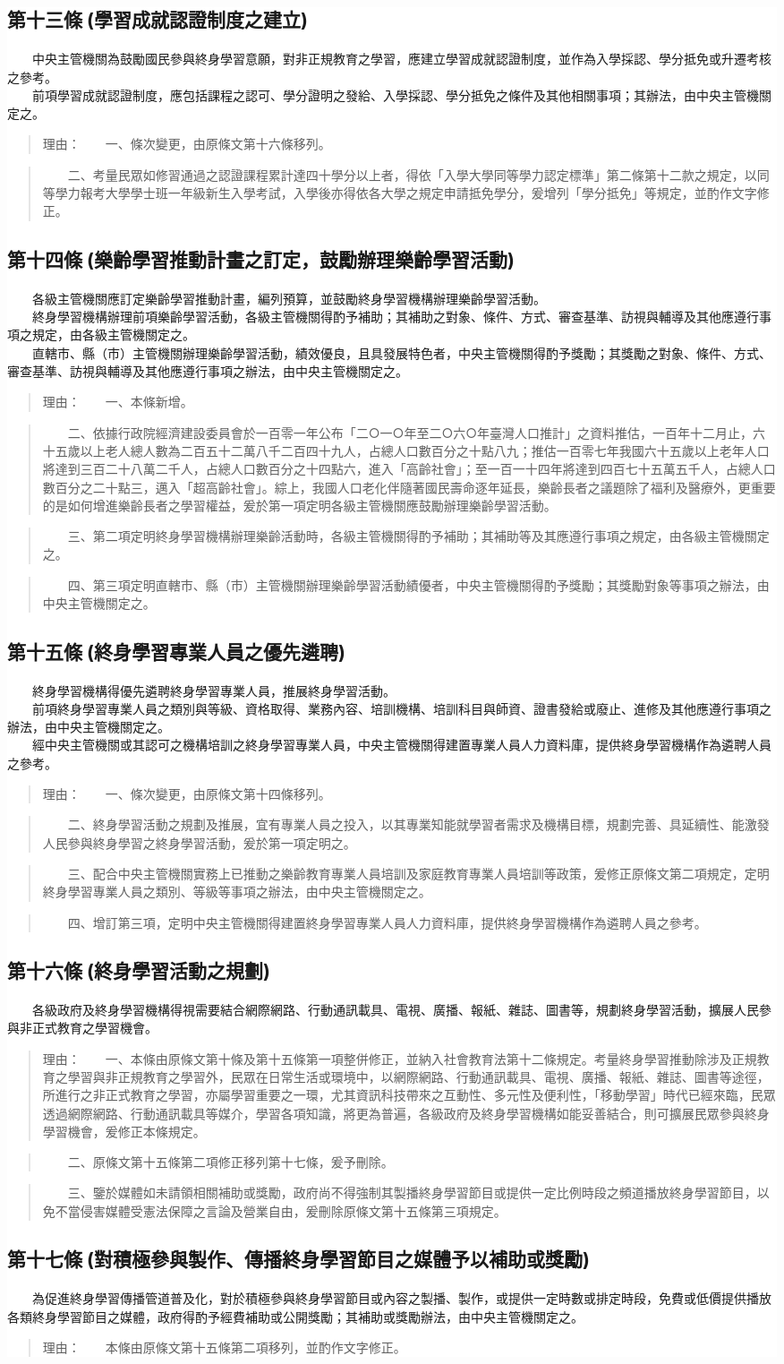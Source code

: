

第十三條 (學習成就認證制度之建立)
---------------------------------
　　中央主管機關為鼓勵國民參與終身學習意願，對非正規教育之學習，應建立學習成就認證制度，並作為入學採認、學分抵免或升遷考核之參考。  
　　前項學習成就認證制度，應包括課程之認可、學分證明之發給、入學採認、學分抵免之條件及其他相關事項；其辦法，由中央主管機關定之。  
> 理由：　　一、條次變更，由原條文第十六條移列。

> 　　二、考量民眾如修習通過之認證課程累計達四十學分以上者，得依「入學大學同等學力認定標準」第二條第十二款之規定，以同等學力報考大學學士班一年級新生入學考試，入學後亦得依各大學之規定申請抵免學分，爰增列「學分抵免」等規定，並酌作文字修正。



第十四條 (樂齡學習推動計畫之訂定，鼓勵辦理樂齡學習活動)
-------------------------------------------------------
　　各級主管機關應訂定樂齡學習推動計畫，編列預算，並鼓勵終身學習機構辦理樂齡學習活動。  
　　終身學習機構辦理前項樂齡學習活動，各級主管機關得酌予補助；其補助之對象、條件、方式、審查基準、訪視與輔導及其他應遵行事項之規定，由各級主管機關定之。  
　　直轄市、縣（市）主管機關辦理樂齡學習活動，績效優良，且具發展特色者，中央主管機關得酌予獎勵；其獎勵之對象、條件、方式、審查基準、訪視與輔導及其他應遵行事項之辦法，由中央主管機關定之。  
> 理由：　　一、本條新增。

> 　　二、依據行政院經濟建設委員會於一百零一年公布「二○一○年至二○六○年臺灣人口推計」之資料推估，一百年十二月止，六十五歲以上老人總人數為二百五十二萬八千二百四十九人，占總人口數百分之十點八九；推估一百零七年我國六十五歲以上老年人口將達到三百二十八萬二千人，占總人口數百分之十四點六，進入「高齡社會」；至一百一十四年將達到四百七十五萬五千人，占總人口數百分之二十點三，邁入「超高齡社會」。綜上，我國人口老化伴隨著國民壽命逐年延長，樂齡長者之議題除了福利及醫療外，更重要的是如何增進樂齡長者之學習權益，爰於第一項定明各級主管機關應鼓勵辦理樂齡學習活動。

> 　　三、第二項定明終身學習機構辦理樂齡活動時，各級主管機關得酌予補助；其補助等及其應遵行事項之規定，由各級主管機關定之。

> 　　四、第三項定明直轄市、縣（市）主管機關辦理樂齡學習活動績優者，中央主管機關得酌予獎勵；其獎勵對象等事項之辦法，由中央主管機關定之。



第十五條 (終身學習專業人員之優先遴聘)
-------------------------------------
　　終身學習機構得優先遴聘終身學習專業人員，推展終身學習活動。  
　　前項終身學習專業人員之類別與等級、資格取得、業務內容、培訓機構、培訓科目與師資、證書發給或廢止、進修及其他應遵行事項之辦法，由中央主管機關定之。  
　　經中央主管機關或其認可之機構培訓之終身學習專業人員，中央主管機關得建置專業人員人力資料庫，提供終身學習機構作為遴聘人員之參考。  
> 理由：　　一、條次變更，由原條文第十四條移列。

> 　　二、終身學習活動之規劃及推展，宜有專業人員之投入，以其專業知能就學習者需求及機構目標，規劃完善、具延續性、能激發人民參與終身學習之終身學習活動，爰於第一項定明之。

> 　　三、配合中央主管機關實務上已推動之樂齡教育專業人員培訓及家庭教育專業人員培訓等政策，爰修正原條文第二項規定，定明終身學習專業人員之類別、等級等事項之辦法，由中央主管機關定之。

> 　　四、增訂第三項，定明中央主管機關得建置終身學習專業人員人力資料庫，提供終身學習機構作為遴聘人員之參考。



第十六條 (終身學習活動之規劃)
-----------------------------
　　各級政府及終身學習機構得視需要結合網際網路、行動通訊載具、電視、廣播、報紙、雜誌、圖書等，規劃終身學習活動，擴展人民參與非正式教育之學習機會。  
> 理由：　　一、本條由原條文第十條及第十五條第一項整併修正，並納入社會教育法第十二條規定。考量終身學習推動除涉及正規教育之學習與非正規教育之學習外，民眾在日常生活或環境中，以網際網路、行動通訊載具、電視、廣播、報紙、雜誌、圖書等途徑，所進行之非正式教育之學習，亦屬學習重要之一環，尤其資訊科技帶來之互動性、多元性及便利性，「移動學習」時代已經來臨，民眾透過網際網路、行動通訊載具等媒介，學習各項知識，將更為普遍，各級政府及終身學習機構如能妥善結合，則可擴展民眾參與終身學習機會，爰修正本條規定。

> 　　二、原條文第十五條第二項修正移列第十七條，爰予刪除。

> 　　三、鑒於媒體如未請領相關補助或獎勵，政府尚不得強制其製播終身學習節目或提供一定比例時段之頻道播放終身學習節目，以免不當侵害媒體受憲法保障之言論及營業自由，爰刪除原條文第十五條第三項規定。



第十七條 (對積極參與製作、傳播終身學習節目之媒體予以補助或獎勵)
---------------------------------------------------------------
　　為促進終身學習傳播管道普及化，對於積極參與終身學習節目或內容之製播、製作，或提供一定時數或排定時段，免費或低價提供播放各類終身學習節目之媒體，政府得酌予經費補助或公開獎勵；其補助或獎勵辦法，由中央主管機關定之。  
> 理由：　　本條由原條文第十五條第二項移列，並酌作文字修正。
